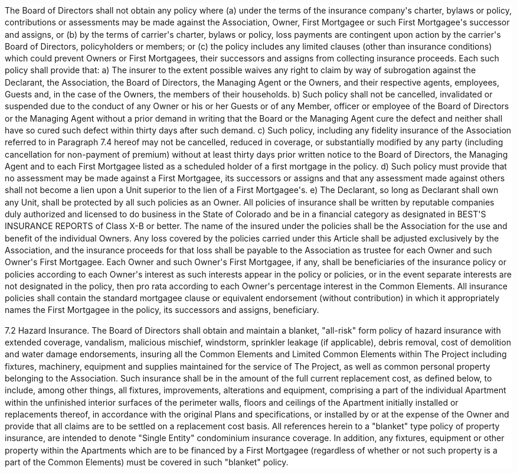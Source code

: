 The Board of Directors shall not obtain any policy where (a) under the terms of the insurance company's charter, bylaws or policy, contributions or assessments may be made against the Association, Owner, First Mortgagee or such First Mortgagee's successor and assigns, or (b) by the terms of carrier's charter, bylaws or policy, loss payments are contingent upon action by the carrier's Board of Directors, policyholders or members; or (c) the policy includes any limited clauses (other than insurance conditions) which could prevent Owners or First Mortgagees, their successors and assigns from collecting insurance proceeds.
Each such policy shall provide that:
a) The insurer to the extent possible waives any right to claim by way of subrogation against the Declarant, the Association, the Board of Directors, the Managing Agent or the Owners, and their respective agents, employees, Guests and, in the case of the Owners, the members of their households.
b) Such policy shall not be cancelled, invalidated or suspended due to the conduct of any Owner or his or her Guests or of any Member, officer or employee of the Board of Directors or the Managing Agent without a prior demand in writing that the Board or the Managing Agent cure the defect and neither shall have so cured such defect within thirty days after such demand.
c) Such policy, including any fidelity insurance of the Association referred to in Paragraph 7.4 hereof may not be cancelled, reduced in coverage, or substantially modified by any party (including cancellation for non-payment of premium) without at least thirty days prior written notice to the Board of Directors, the Managing Agent and to each First Mortgagee listed as a scheduled holder of a first mortgage in the policy.
d) Such policy must provide that no assessment may be made against a First Mortgagee, its successors or assigns and that any assessment made against others shall not become a lien upon a Unit superior to the lien of a First Mortgagee's.
e) The Declarant, so long as Declarant shall own any Unit, shall be protected by all such policies as an Owner.
All policies of insurance shall be written by reputable companies duly authorized and licensed to do business in the State of Colorado and be in a financial category as designated in BEST'S INSURANCE REPORTS of Class X-B or better.
The name of the insured under the policies shall be the Association for the use and benefit of the individual Owners. Any loss covered by the policies carried under this Article shall be adjusted exclusively by the Association, and the insurance proceeds for that loss shall be payable to the Association as trustee for each Owner and such Owner's First Mortgagee. Each Owner and such Owner's First Mortgagee, if any, shall be beneficiaries of the insurance policy or policies according to each Owner's interest as such interests appear in the policy or policies, or in the event separate interests are not designated in the policy, then pro rata according to each Owner's percentage interest in the Common Elements.
All insurance policies shall contain the standard mortgagee clause or equivalent endorsement (without contribution) in which it appropriately names the First Mortgagee in the policy, its successors and assigns, beneficiary.

7.2 Hazard Insurance. The Board of Directors shall obtain and maintain a blanket, "all-risk" form policy of hazard insurance with extended coverage, vandalism, malicious mischief, windstorm, sprinkler leakage (if applicable), debris removal, cost of demolition and water damage endorsements, insuring all the Common Elements and Limited Common Elements within The Project including fixtures, machinery, equipment and supplies maintained for the service of The Project, as well as common personal property belonging to the Association. Such insurance shall be in the amount of the full current replacement cost, as defined below, to include, among other things, all fixtures, improvements, alterations and equipment, comprising a part of the individual Apartment within the unfinished interior surfaces of the perimeter walls, floors and ceilings of the Apartment initially installed or replacements thereof, in accordance with the original Plans and specifications, or installed by or at the expense of the Owner and provide that all claims are to be settled on a replacement cost basis. All references herein to a "blanket" type policy of property insurance, are intended to denote "Single Entity" condominium insurance coverage.
In addition, any fixtures, equipment or other property within the Apartments which are to be financed by a First Mortgagee (regardless of whether or not such property is a part of the Common Elements) must be covered in such "blanket" policy.